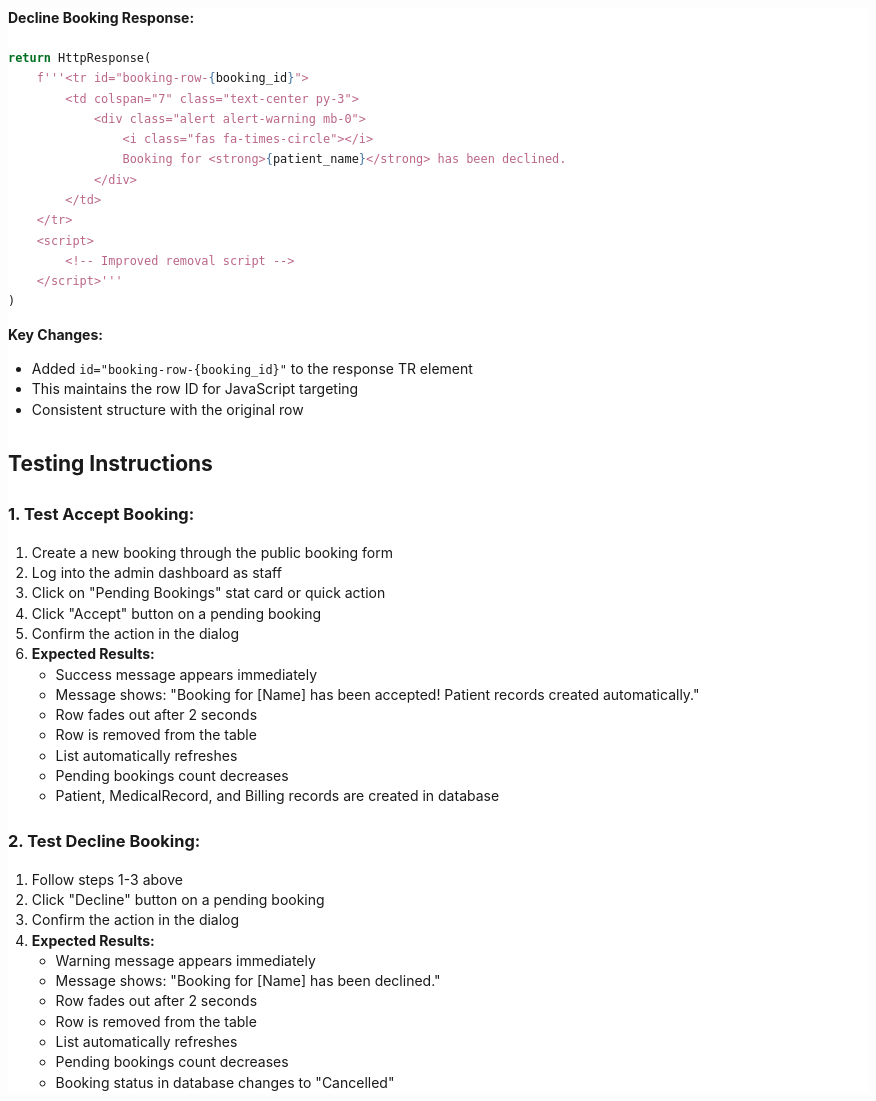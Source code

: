 #### Decline Booking Response:
```python
return HttpResponse(
    f'''<tr id="booking-row-{booking_id}">
        <td colspan="7" class="text-center py-3">
            <div class="alert alert-warning mb-0">
                <i class="fas fa-times-circle"></i> 
                Booking for <strong>{patient_name}</strong> has been declined.
            </div>
        </td>
    </tr>
    <script>
        <!-- Improved removal script -->
    </script>'''
)
```

**Key Changes:**
- Added `id="booking-row-{booking_id}"` to the response TR element
- This maintains the row ID for JavaScript targeting
- Consistent structure with the original row

## Testing Instructions

### 1. Test Accept Booking:
1. Create a new booking through the public booking form
2. Log into the admin dashboard as staff
3. Click on "Pending Bookings" stat card or quick action
4. Click "Accept" button on a pending booking
5. Confirm the action in the dialog
6. **Expected Results:**
   - Success message appears immediately
   - Message shows: "Booking for [Name] has been accepted! Patient records created automatically."
   - Row fades out after 2 seconds
   - Row is removed from the table
   - List automatically refreshes
   - Pending bookings count decreases
   - Patient, MedicalRecord, and Billing records are created in database

### 2. Test Decline Booking:
1. Follow steps 1-3 above
2. Click "Decline" button on a pending booking
3. Confirm the action in the dialog
4. **Expected Results:**
   - Warning message appears immediately
   - Message shows: "Booking for [Name] has been declined."
   - Row fades out after 2 seconds
   - Row is removed from the table
   - List automatically refreshes
   - Pending bookings count decreases
   - Booking status in database changes to "Cancelled"
